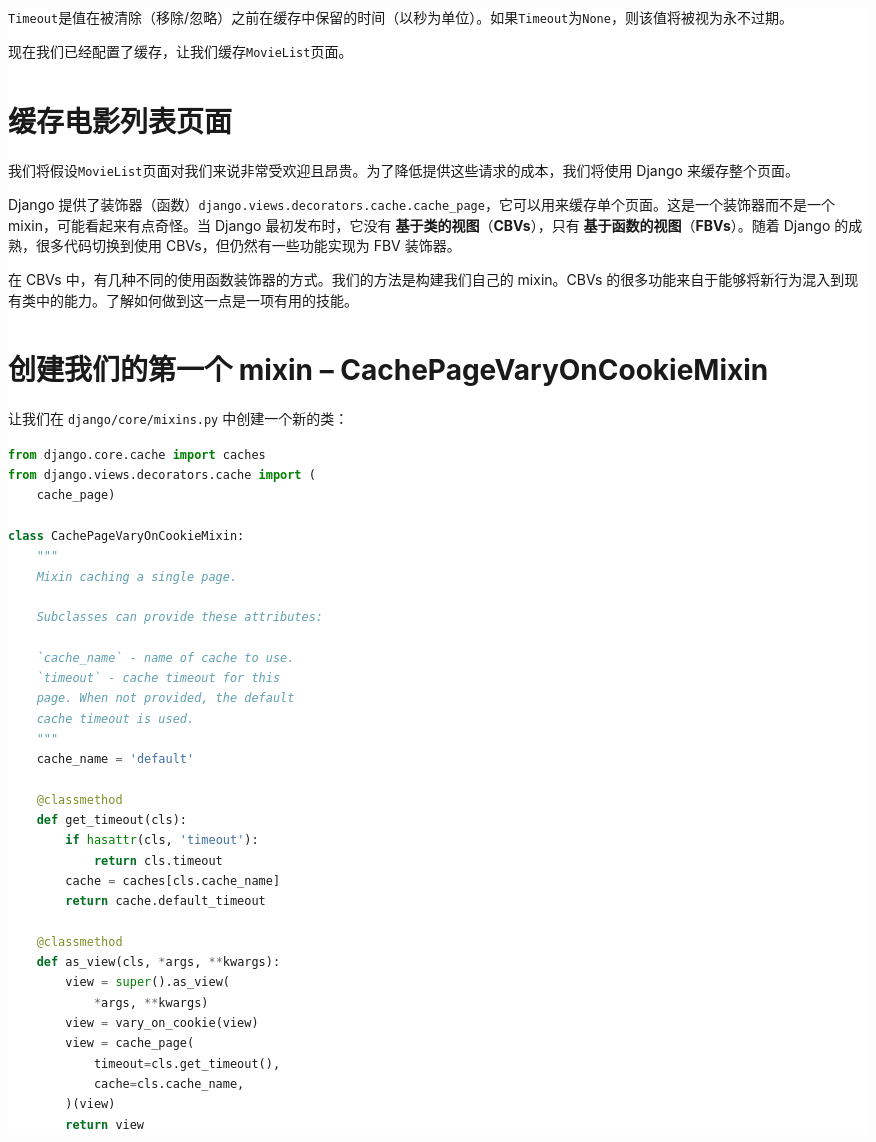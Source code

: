 `Timeout`是值在被清除（移除/忽略）之前在缓存中保留的时间（以秒为单位）。如果`Timeout`为`None`，则该值将被视为永不过期。

现在我们已经配置了缓存，让我们缓存`MovieList`页面。

# 缓存电影列表页面

我们将假设`MovieList`页面对我们来说非常受欢迎且昂贵。为了降低提供这些请求的成本，我们将使用 Django 来缓存整个页面。

Django 提供了装饰器（函数）`django.views.decorators.cache.cache_page`，它可以用来缓存单个页面。这是一个装饰器而不是一个 mixin，可能看起来有点奇怪。当 Django 最初发布时，它没有 **基于类的视图**（**CBVs**），只有 **基于函数的视图**（**FBVs**）。随着 Django 的成熟，很多代码切换到使用 CBVs，但仍然有一些功能实现为 FBV 装饰器。

在 CBVs 中，有几种不同的使用函数装饰器的方式。我们的方法是构建我们自己的 mixin。CBVs 的很多功能来自于能够将新行为混入到现有类中的能力。了解如何做到这一点是一项有用的技能。

# 创建我们的第一个 mixin – CachePageVaryOnCookieMixin

让我们在 `django/core/mixins.py` 中创建一个新的类：

```py
from django.core.cache import caches
from django.views.decorators.cache import (
    cache_page)

class CachePageVaryOnCookieMixin:
    """
    Mixin caching a single page.

    Subclasses can provide these attributes:

    `cache_name` - name of cache to use.
    `timeout` - cache timeout for this
    page. When not provided, the default
    cache timeout is used. 
    """
    cache_name = 'default'

    @classmethod
    def get_timeout(cls):
        if hasattr(cls, 'timeout'):
            return cls.timeout
        cache = caches[cls.cache_name]
        return cache.default_timeout

    @classmethod
    def as_view(cls, *args, **kwargs):
        view = super().as_view(
            *args, **kwargs)
        view = vary_on_cookie(view)
        view = cache_page(
            timeout=cls.get_timeout(),
            cache=cls.cache_name,
        )(view)
        return view
```
